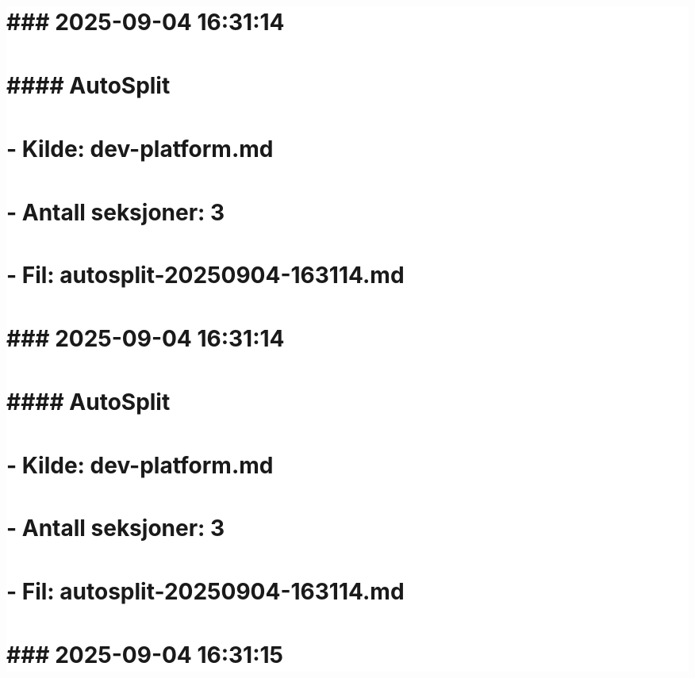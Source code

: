 #

#

#

#

# \### 2025-09-04 16:31:14

# \#### AutoSplit

# \- Kilde: dev-platform.md

# \- Antall seksjoner: 3

# \- Fil: autosplit-20250904-163114.md

#

#

#

#

# \### 2025-09-04 16:31:14

# \#### AutoSplit

# \- Kilde: dev-platform.md

# \- Antall seksjoner: 3

# \- Fil: autosplit-20250904-163114.md

#

#

#

#

# \### 2025-09-04 16:31:15
